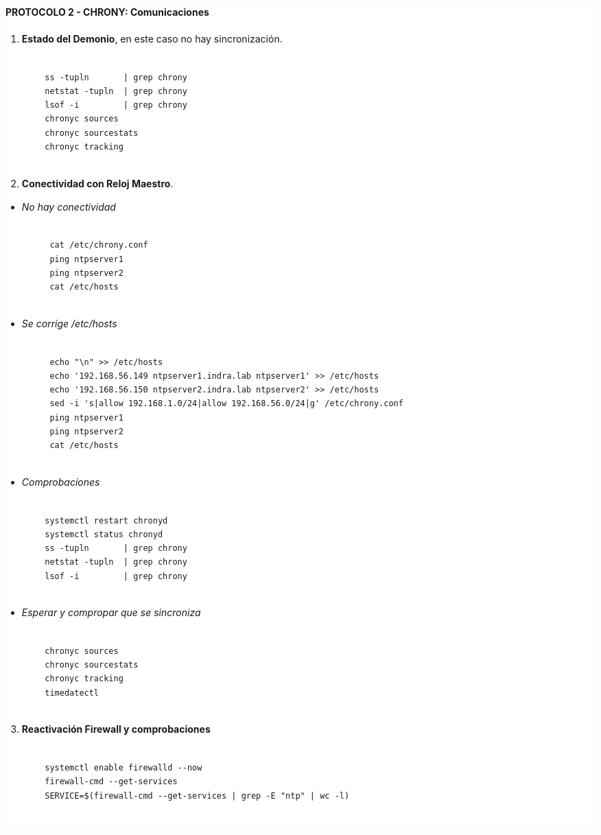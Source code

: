 #### PROTOCOLO 2 - CHRONY: Comunicaciones
1. **Estado del Demonio**, en este caso no hay sincronización.
<div class="prism-wrapper"><pre class="language-bash"><code>
        ss -tupln       | grep chrony
        netstat -tupln  | grep chrony
		lsof -i         | grep chrony
        chronyc sources
 		chronyc sourcestats
		chronyc tracking
</code> </pre></div>

2. **Conectividad con Reloj Maestro**.
+ *No hay conectividad* 
<div class="prism-wrapper"><pre class="language-bash"><code>
         cat /etc/chrony.conf
		 ping ntpserver1
		 ping ntpserver2
		 cat /etc/hosts
</code> </pre></div>

+ *Se corrige /etc/hosts*
<div class="prism-wrapper"><pre class="language-bash"><code>
         echo "\n" >> /etc/hosts		
         echo '192.168.56.149 ntpserver1.indra.lab ntpserver1' >> /etc/hosts
		 echo '192.168.56.150 ntpserver2.indra.lab ntpserver2' >> /etc/hosts
		 sed -i 's|allow 192.168.1.0/24|allow 192.168.56.0/24|g' /etc/chrony.conf
		 ping ntpserver1
		 ping ntpserver2
		 cat /etc/hosts
</code> </pre></div>
 
+ *Comprobaciones*
<div class="prism-wrapper"><pre class="language-bash"><code>
        systemctl restart chronyd
        systemctl status chronyd   
        ss -tupln       | grep chrony
        netstat -tupln  | grep chrony
		lsof -i         | grep chrony     		
</code> </pre></div>

+ *Esperar y  compropar que se sincroniza*
<div class="prism-wrapper"><pre class="language-bash"><code>
        chronyc sources
 		chronyc sourcestats
		chronyc tracking  
		timedatectl
</code> </pre></div>

3. **Reactivación Firewall y comprobaciones**
<div class="prism-wrapper"><pre class="language-bash"><code>
        systemctl enable firewalld --now
		firewall-cmd --get-services 
        SERVICE=$(firewall-cmd --get-services | grep -E "ntp" | wc -l)
		